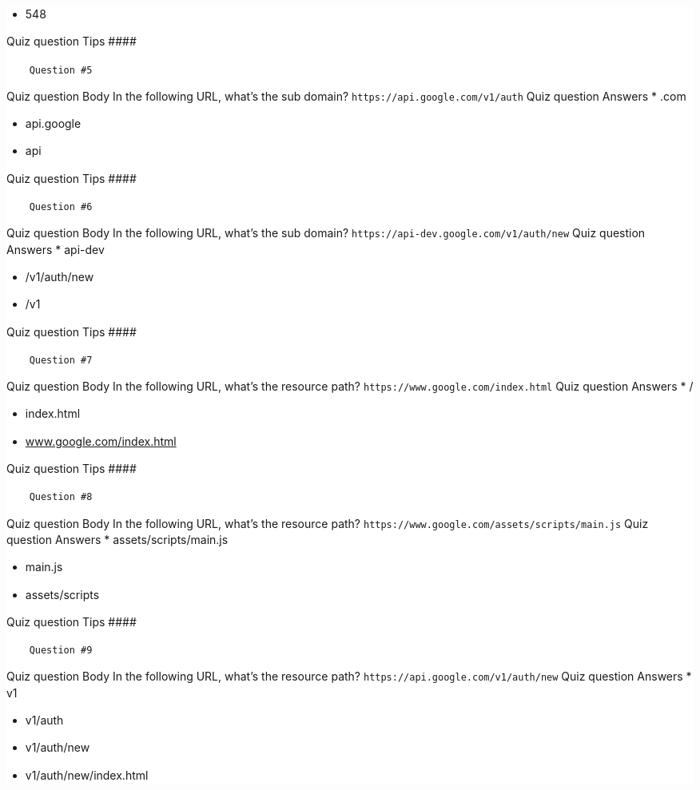 * 548

 Quiz question Tips #### 
        
        Question #5
    
 Quiz question Body In the following URL, what’s the sub domain?
 ` https://api.google.com/v1/auth
 `  Quiz question Answers * .com

* api.google

* api

 Quiz question Tips #### 
        
        Question #6
    
 Quiz question Body In the following URL, what’s the sub domain?
 ` https://api-dev.google.com/v1/auth/new
 `  Quiz question Answers * api-dev

* /v1/auth/new

* /v1

 Quiz question Tips #### 
        
        Question #7
    
 Quiz question Body In the following URL, what’s the resource path?
 ` https://www.google.com/index.html
 `  Quiz question Answers * /

* index.html

* www.google.com/index.html

 Quiz question Tips #### 
        
        Question #8
    
 Quiz question Body In the following URL, what’s the resource path?
 ` https://www.google.com/assets/scripts/main.js
 `  Quiz question Answers * assets/scripts/main.js

* main.js

* assets/scripts

 Quiz question Tips #### 
        
        Question #9
    
 Quiz question Body In the following URL, what’s the resource path?
 ` https://api.google.com/v1/auth/new
 `  Quiz question Answers * v1

* v1/auth

* v1/auth/new

* v1/auth/new/index.html
